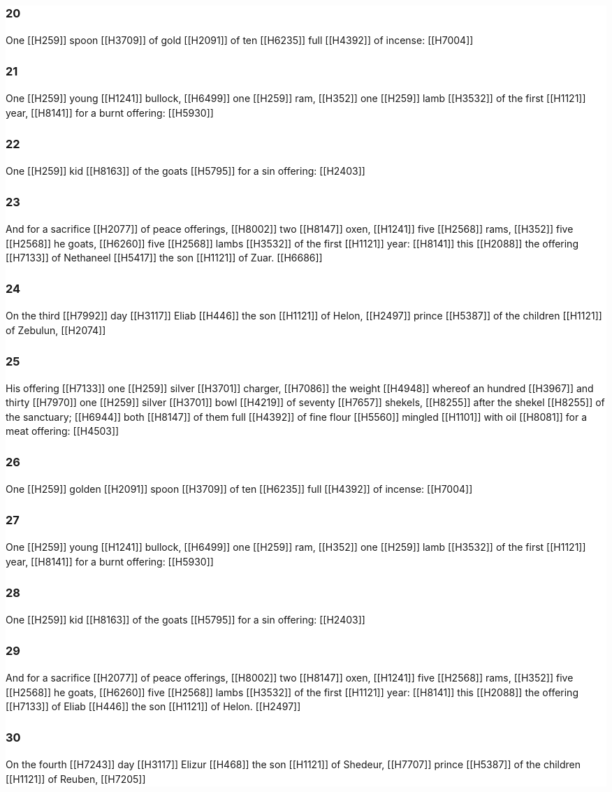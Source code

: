 ### 20
One [[H259]] spoon [[H3709]] of gold [[H2091]] of ten [[H6235]] full [[H4392]] of incense: [[H7004]]

### 21
One [[H259]] young [[H1241]] bullock, [[H6499]] one [[H259]] ram, [[H352]] one [[H259]] lamb [[H3532]] of the first [[H1121]] year, [[H8141]] for a burnt offering: [[H5930]]

### 22
One [[H259]] kid [[H8163]] of the goats [[H5795]] for a sin offering: [[H2403]]

### 23
And for a sacrifice [[H2077]] of peace offerings, [[H8002]] two [[H8147]] oxen, [[H1241]] five [[H2568]] rams, [[H352]] five [[H2568]] he goats, [[H6260]] five [[H2568]] lambs [[H3532]] of the first [[H1121]] year: [[H8141]] this [[H2088]] the offering [[H7133]] of Nethaneel [[H5417]] the son [[H1121]] of Zuar. [[H6686]]

### 24
On the third [[H7992]] day [[H3117]] Eliab [[H446]] the son [[H1121]] of Helon, [[H2497]] prince [[H5387]] of the children [[H1121]] of Zebulun, [[H2074]]

### 25
His offering [[H7133]] one [[H259]] silver [[H3701]] charger, [[H7086]] the weight [[H4948]] whereof an hundred [[H3967]] and thirty [[H7970]] one [[H259]] silver [[H3701]] bowl [[H4219]] of seventy [[H7657]] shekels, [[H8255]] after the shekel [[H8255]] of the sanctuary; [[H6944]] both [[H8147]] of them full [[H4392]] of fine flour [[H5560]] mingled [[H1101]] with oil [[H8081]] for a meat offering: [[H4503]]

### 26
One [[H259]] golden [[H2091]] spoon [[H3709]] of ten [[H6235]] full [[H4392]] of incense: [[H7004]]

### 27
One [[H259]] young [[H1241]] bullock, [[H6499]] one [[H259]] ram, [[H352]] one [[H259]] lamb [[H3532]] of the first [[H1121]] year, [[H8141]] for a burnt offering: [[H5930]]

### 28
One [[H259]] kid [[H8163]] of the goats [[H5795]] for a sin offering: [[H2403]]

### 29
And for a sacrifice [[H2077]] of peace offerings, [[H8002]] two [[H8147]] oxen, [[H1241]] five [[H2568]] rams, [[H352]] five [[H2568]] he goats, [[H6260]] five [[H2568]] lambs [[H3532]] of the first [[H1121]] year: [[H8141]] this [[H2088]] the offering [[H7133]] of Eliab [[H446]] the son [[H1121]] of Helon. [[H2497]]

### 30
On the fourth [[H7243]] day [[H3117]] Elizur [[H468]] the son [[H1121]] of Shedeur, [[H7707]] prince [[H5387]] of the children [[H1121]] of Reuben, [[H7205]]
